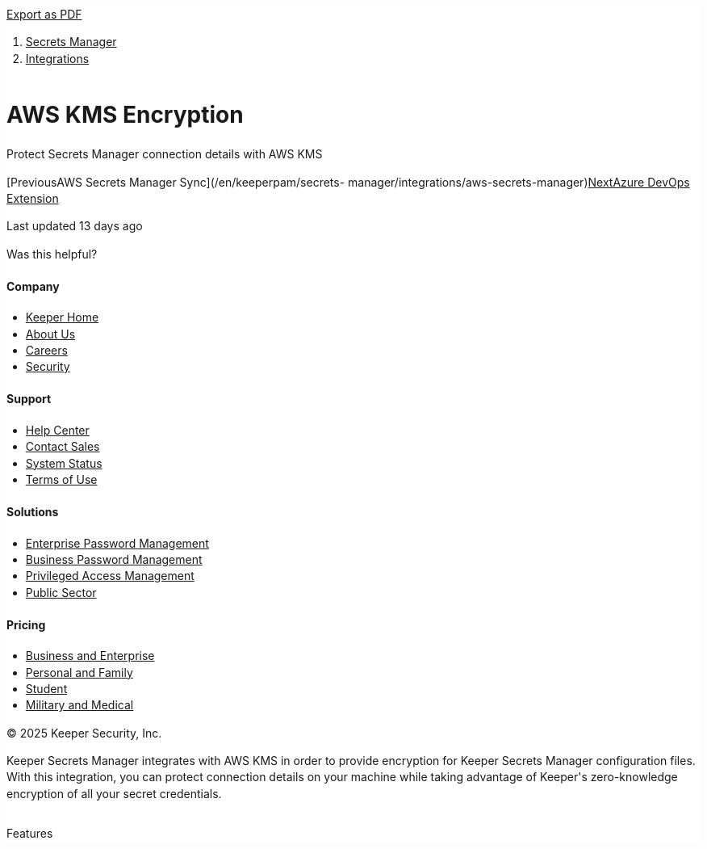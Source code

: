 [Export as
PDF](/en/keeperpam/~gitbook/pdf?page=0HQV8nZUe4eH4dyBXD4q&only=yes&limit=100)

  1. [Secrets Manager](/en/keeperpam/secrets-manager)
  2. [Integrations](/en/keeperpam/secrets-manager/integrations)

# AWS KMS Encryption

Protect Secrets Manager connection details with AWS KMS

[PreviousAWS Secrets Manager Sync](/en/keeperpam/secrets-
manager/integrations/aws-secrets-manager)[NextAzure DevOps
Extension](/en/keeperpam/secrets-manager/integrations/azure-devops-plugin)

Last updated 13 days ago

Was this helpful?

#### Company

  * [Keeper Home](https://www.keepersecurity.com/)
  * [About Us](https://www.keepersecurity.com/about.html)
  * [Careers](https://www.keepersecurity.com/jobs.html)
  * [Security](https://www.keepersecurity.com/security.html)

#### Support

  * [Help Center](https://www.keepersecurity.com/support.html)
  * [Contact Sales](https://www.keepersecurity.com/contact.html?t=b&r=sales)
  * [System Status](https://statuspage.keeper.io/)
  * [Terms of Use](https://www.keepersecurity.com/termsofuse.html)

#### Solutions

  * [Enterprise Password Management](https://www.keepersecurity.com/enterprise.html)
  * [Business Password Management](https://www.keepersecurity.com/business.html)
  * [Privileged Access Management](https://www.keepersecurity.com/privileged-access-management/)
  * [Public Sector](https://www.keepersecurity.com/government-cloud/)

#### Pricing

  * [Business and Enterprise](https://www.keepersecurity.com/pricing/business-and-enterprise.html)
  * [Personal and Family](https://www.keepersecurity.com/pricing/personal-and-family.html)
  * [Student](https://www.keepersecurity.com/student-discount-50off.html)
  * [Military and Medical](https://www.keepersecurity.com/id-me-verification.html)

© 2025 Keeper Security, Inc.

Keeper Secrets Manager integrates with AWS KMS in order to provide encryption
for Keeper Secrets Manager configuration files. With this integration, you can
protect connection details on your machine while taking advantage of Keeper's
zero-knowledge encryption of all your secret credentials.

##

Features

